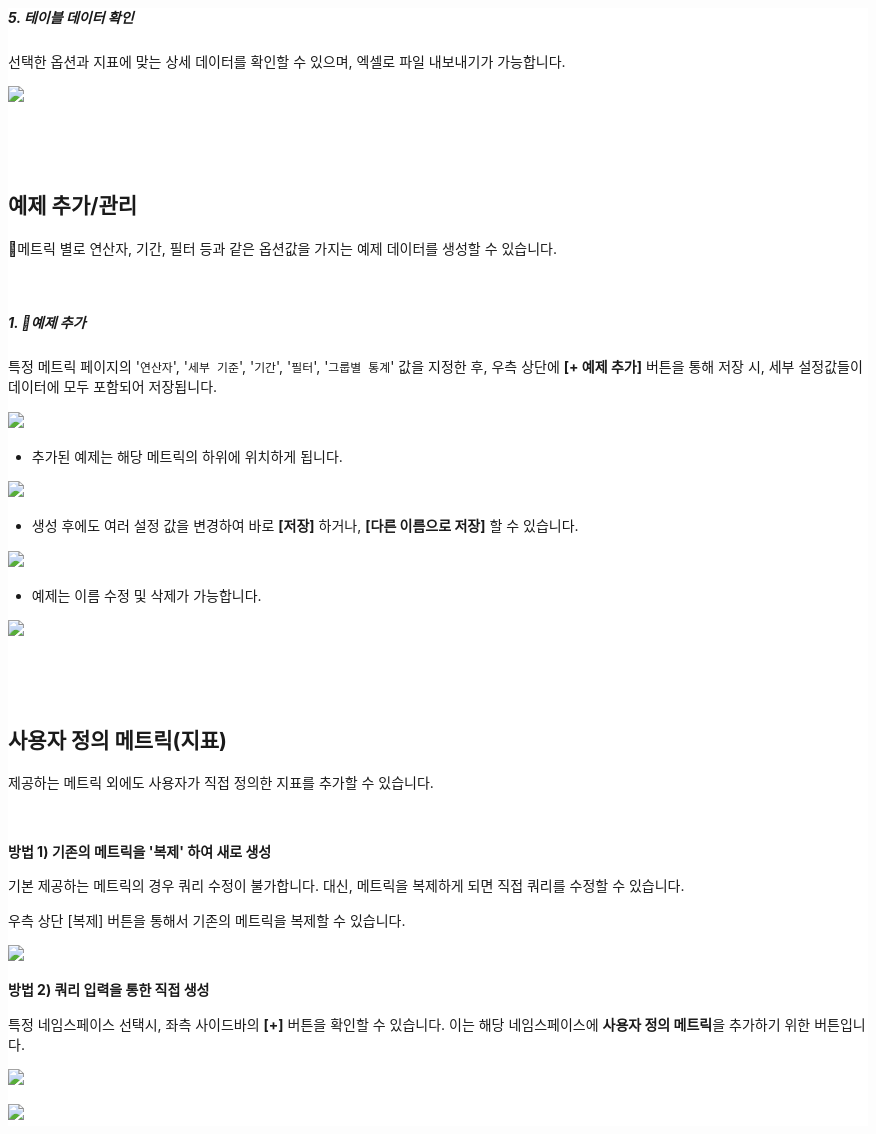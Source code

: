 ##### **5. 테이블 데이터 확인**

선택한 옵션과 지표에 맞는 상세 데이터를 확인할 수 있으며, 엑셀로 파일 내보내기가 가능합니다.

![](/guides/asset_inventory/metric-explorer-view-03.png)

<br><br>

## 예제 추가/관리

메트릭 별로 연산자, 기간, 필터 등과 같은 옵션값을 가지는 예제 데이터를 생성할 수 있습니다.

<br>

##### **1. 예제 추가**

특정 메트릭 페이지의 '`연산자`', '`세부 기준`', '`기간`', '`필터`', '`그룹별 통계`' 값을 지정한 후, 우측 상단에 **\[+ 예제 추가]** 버튼을 통해 저장 시, 세부 설정값들이 데이터에 모두 포함되어 저장됩니다.

![](/guides/asset_inventory/metric-explorer-add-example-02-ko.png)

* 추가된 예제는 해당 메트릭의 하위에 위치하게 됩니다.

![](/guides/asset_inventory/metric-explorer-add-02-example-ko.png)

* 생성 후에도 여러 설정 값을 변경하여 바로 **\[저장]** 하거나, **\[다른 이름으로 저장]** 할 수 있습니다.

![](/guides/asset_inventory/metric-explorer-add-04-example-ko.png)

* 예제는 이름 수정 및 삭제가 가능합니다.

![](/guides/asset_inventory/metric-explorer-add-03-example.png)

<br><br>

## 사용자 정의 메트릭(지표)

제공하는 메트릭 외에도 사용자가 직접 정의한 지표를 추가할 수 있습니다.

<br>

**방법 1) 기존의 메트릭을 '복제' 하여 새로 생성**

기본 제공하는 메트릭의 경우 쿼리 수정이 불가합니다. 대신, 메트릭을 복제하게 되면 직접 쿼리를 수정할 수 있습니다.

우측 상단 \[복제] 버튼을 통해서 기존의 메트릭을 복제할 수 있습니다.

![](/guides/asset_inventory/metric-explorer-duplicate-02-ko.png)

**방법 2) 쿼리 입력을 통한 직접 생성**

특정 네임스페이스 선택시, 좌측 사이드바의 **\[+]** 버튼을 확인할 수 있습니다. 이는 해당 네임스페이스에 **사용자 정의 메트릭**을 추가하기 위한 버튼입니다.

![](/guides/asset_inventory/metric-explorer-add-query-01-ko.png)

![](/guides/asset_inventory/metric-explorer-add-query-02-ko.png)

